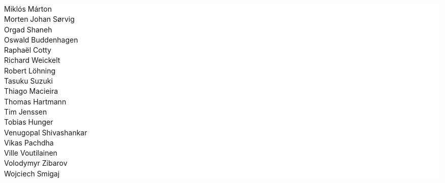 Miklós Márton  
Morten Johan Sørvig  
Orgad Shaneh  
Oswald Buddenhagen  
Raphaël Cotty  
Richard Weickelt  
Robert Löhning  
Tasuku Suzuki  
Thiago Macieira  
Thomas Hartmann  
Tim Jenssen  
Tobias Hunger  
Venugopal Shivashankar  
Vikas Pachdha  
Ville Voutilainen  
Volodymyr Zibarov  
Wojciech Smigaj  
